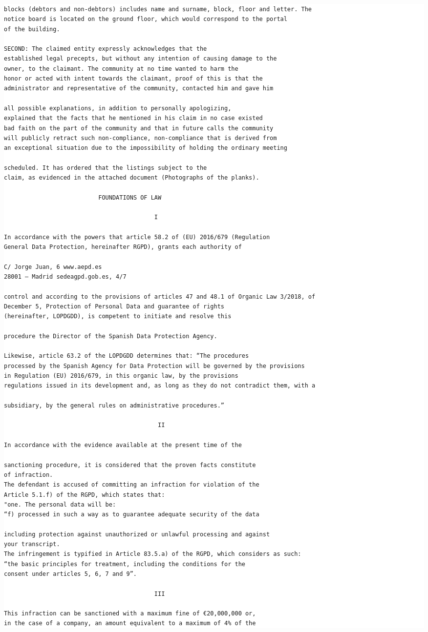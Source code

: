 ```
blocks (debtors and non-debtors) includes name and surname, block, floor and letter. The
notice board is located on the ground floor, which would correspond to the portal
of the building.

SECOND: The claimed entity expressly acknowledges that the
established legal precepts, but without any intention of causing damage to the
owner, to the claimant. The community at no time wanted to harm the
honor or acted with intent towards the claimant, proof of this is that the
administrator and representative of the community, contacted him and gave him

all possible explanations, in addition to personally apologizing,
explained that the facts that he mentioned in his claim in no case existed
bad faith on the part of the community and that in future calls the community
will publicly retract such non-compliance, non-compliance that is derived from
an exceptional situation due to the impossibility of holding the ordinary meeting

scheduled. It has ordered that the listings subject to the
claim, as evidenced in the attached document (Photographs of the planks).

                           FOUNDATIONS OF LAW

                                           I

In accordance with the powers that article 58.2 of (EU) 2016/679 (Regulation
General Data Protection, hereinafter RGPD), grants each authority of

C/ Jorge Juan, 6 www.aepd.es
28001 – Madrid sedeagpd.gob.es, 4/7

control and according to the provisions of articles 47 and 48.1 of Organic Law 3/2018, of
December 5, Protection of Personal Data and guarantee of rights
(hereinafter, LOPDGDD), is competent to initiate and resolve this

procedure the Director of the Spanish Data Protection Agency.

Likewise, article 63.2 of the LOPDGDD determines that: “The procedures
processed by the Spanish Agency for Data Protection will be governed by the provisions
in Regulation (EU) 2016/679, in this organic law, by the provisions
regulations issued in its development and, as long as they do not contradict them, with a

subsidiary, by the general rules on administrative procedures.”

                                            II

In accordance with the evidence available at the present time of the

sanctioning procedure, it is considered that the proven facts constitute
of infraction.
The defendant is accused of committing an infraction for violation of the
Article 5.1.f) of the RGPD, which states that:
"one. The personal data will be:
“f) processed in such a way as to guarantee adequate security of the data

including protection against unauthorized or unlawful processing and against
your transcript.
The infringement is typified in Article 83.5.a) of the RGPD, which considers as such:
“the basic principles for treatment, including the conditions for the
consent under articles 5, 6, 7 and 9”.

                                           III

This infraction can be sanctioned with a maximum fine of €20,000,000 or,
in the case of a company, an amount equivalent to a maximum of 4% of the
```